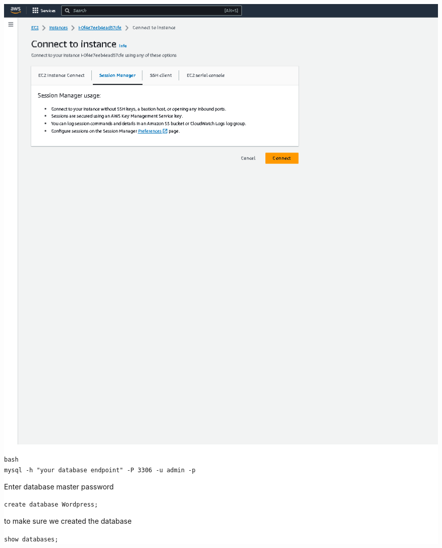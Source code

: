 ![enter image description here](https://github.com/ahmedflqn/Wordpress-AWS/blob/main/session%20connect.PNG?raw=true)

  ```
  bash
  mysql -h "your database endpoint" -P 3306 -u admin -p   
  ```
  Enter database master password 
  ```
  create database Wordpress;
 ```
 to make sure we created the database
 ```
 show databases;
 ```  
               